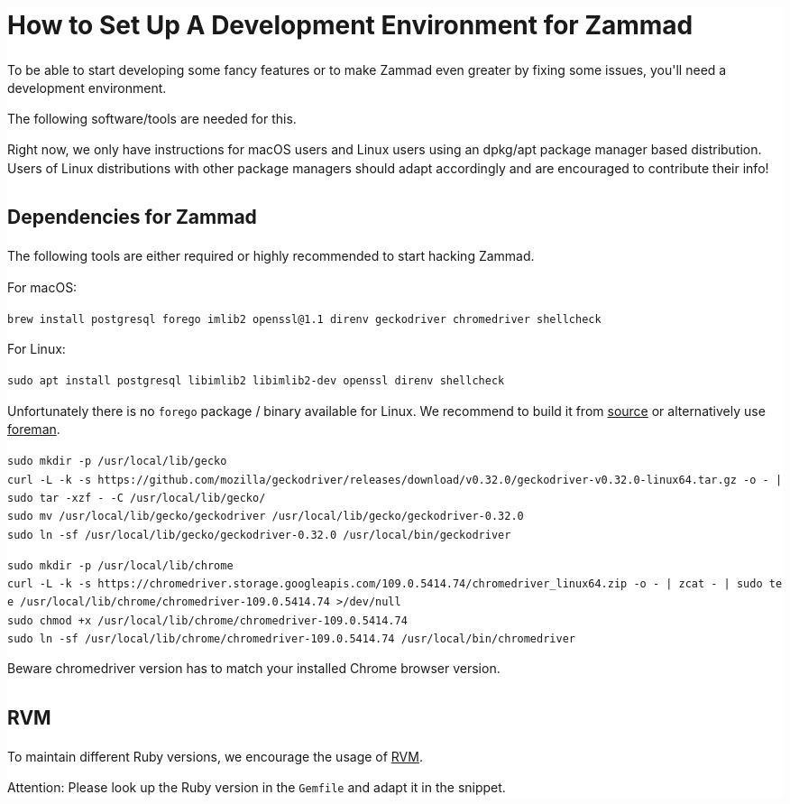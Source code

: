 # How to Set Up A Development Environment for Zammad

To be able to start developing some fancy features or to make
Zammad even greater by fixing some issues, you'll need a development environment.

The following software/tools are needed for this.

Right now, we only have instructions for macOS users and Linux users using an dpkg/apt package manager
based distribution. Users of Linux distributions with other package managers should adapt accordingly
and are encouraged to contribute their info!

## Dependencies for Zammad

The following tools are either required or highly recommended to start hacking Zammad.

For macOS:

```screen
brew install postgresql forego imlib2 openssl@1.1 direnv geckodriver chromedriver shellcheck
```

For Linux:

```screen
sudo apt install postgresql libimlib2 libimlib2-dev openssl direnv shellcheck
```

Unfortunately there is no `forego` package / binary available for Linux. We recommend to build
it from [source](https://github.com/ddollar/forego) or alternatively use
[foreman](https://github.com/ddollar/foreman).

```screen
sudo mkdir -p /usr/local/lib/gecko
curl -L -k -s https://github.com/mozilla/geckodriver/releases/download/v0.32.0/geckodriver-v0.32.0-linux64.tar.gz -o - | sudo tar -xzf - -C /usr/local/lib/gecko/
sudo mv /usr/local/lib/gecko/geckodriver /usr/local/lib/gecko/geckodriver-0.32.0
sudo ln -sf /usr/local/lib/gecko/geckodriver-0.32.0 /usr/local/bin/geckodriver
```

```screen
sudo mkdir -p /usr/local/lib/chrome
curl -L -k -s https://chromedriver.storage.googleapis.com/109.0.5414.74/chromedriver_linux64.zip -o - | zcat - | sudo tee /usr/local/lib/chrome/chromedriver-109.0.5414.74 >/dev/null
sudo chmod +x /usr/local/lib/chrome/chromedriver-109.0.5414.74
sudo ln -sf /usr/local/lib/chrome/chromedriver-109.0.5414.74 /usr/local/bin/chromedriver
```

Beware chromedriver version has to match your installed Chrome browser version.

## RVM

To maintain different Ruby versions, we encourage the usage of [RVM](https://rvm.io/).

Attention: Please look up the Ruby version in the `Gemfile` and adapt it in the snippet.

